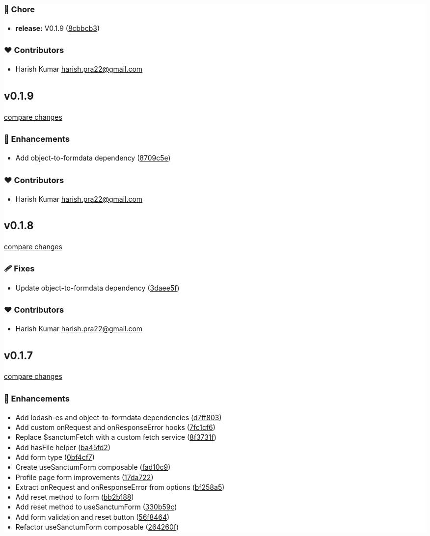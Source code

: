 ### 🏡 Chore

- **release:** V0.1.9 ([8cbbcb3](https://github.com/qirolab/nuxt-sanctum-authentication/commit/8cbbcb3))

### ❤️ Contributors

- Harish Kumar <harish.pra22@gmail.com>

## v0.1.9

[compare changes](https://github.com/qirolab/nuxt-sanctum-authentication/compare/v0.1.8...v0.1.9)

### 🚀 Enhancements

- Add object-to-formdata dependency ([8709c5e](https://github.com/qirolab/nuxt-sanctum-authentication/commit/8709c5e))

### ❤️ Contributors

- Harish Kumar <harish.pra22@gmail.com>

## v0.1.8

[compare changes](https://github.com/qirolab/nuxt-sanctum-authentication/compare/v0.1.7...v0.1.8)

### 🩹 Fixes

- Update object-to-formdata dependency ([3daee5f](https://github.com/qirolab/nuxt-sanctum-authentication/commit/3daee5f))

### ❤️ Contributors

- Harish Kumar <harish.pra22@gmail.com>

## v0.1.7

[compare changes](https://github.com/qirolab/nuxt-sanctum-authentication/compare/0.1.6...v0.1.7)

### 🚀 Enhancements

- Add lodash-es and object-to-formdata dependencies ([d7ff803](https://github.com/qirolab/nuxt-sanctum-authentication/commit/d7ff803))
- Add custom onRequest and onResponseError hooks ([7fc1cf6](https://github.com/qirolab/nuxt-sanctum-authentication/commit/7fc1cf6))
- Replace $sanctumFetch with a custom fetch service ([8f3731f](https://github.com/qirolab/nuxt-sanctum-authentication/commit/8f3731f))
- Add hasFile helper ([ba45fd2](https://github.com/qirolab/nuxt-sanctum-authentication/commit/ba45fd2))
- Add form type ([0bf4cf7](https://github.com/qirolab/nuxt-sanctum-authentication/commit/0bf4cf7))
- Create useSanctumForm composable ([fad10c9](https://github.com/qirolab/nuxt-sanctum-authentication/commit/fad10c9))
- Profile page form improvements ([17da722](https://github.com/qirolab/nuxt-sanctum-authentication/commit/17da722))
- Extract onRequest and onResponseError from options ([bf258a5](https://github.com/qirolab/nuxt-sanctum-authentication/commit/bf258a5))
- Add reset method to form ([bb2b188](https://github.com/qirolab/nuxt-sanctum-authentication/commit/bb2b188))
- Add reset method to useSanctumForm ([330b59c](https://github.com/qirolab/nuxt-sanctum-authentication/commit/330b59c))
- Add form validation and reset button ([56f8464](https://github.com/qirolab/nuxt-sanctum-authentication/commit/56f8464))
- Refactor useSanctumForm composable ([264260f](https://github.com/qirolab/nuxt-sanctum-authentication/commit/264260f))